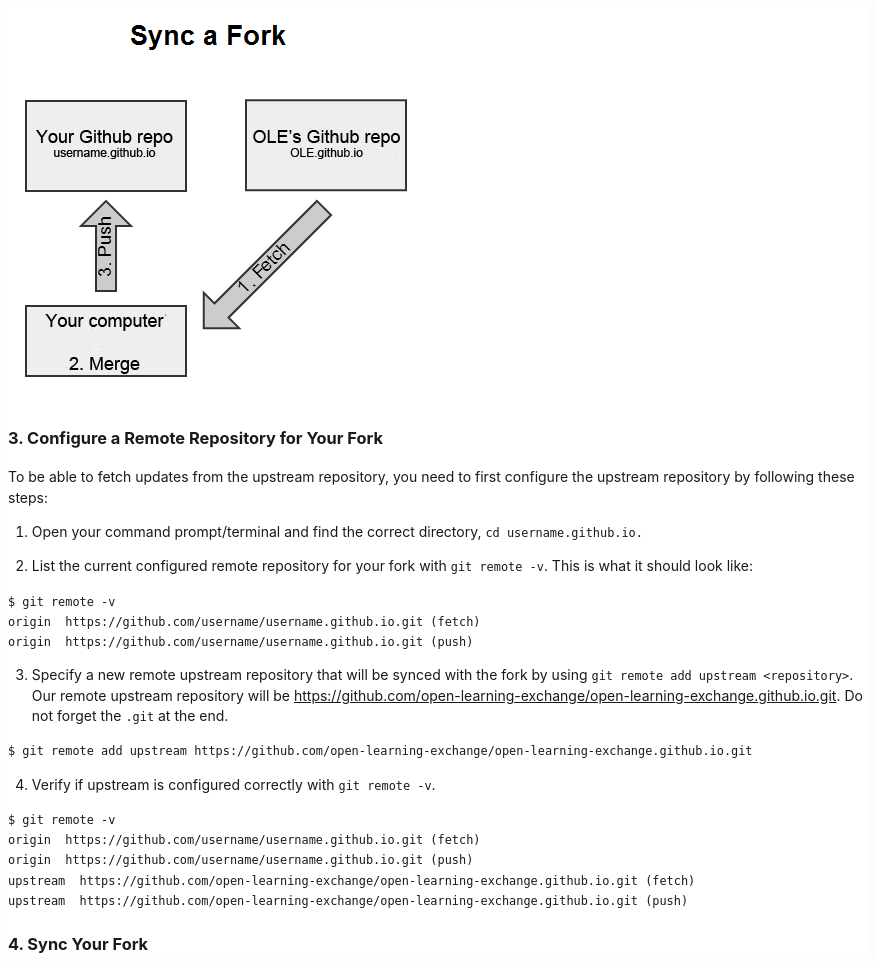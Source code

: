 ![GitHub Clone URL](image/mi-sync-a-fork.png)

### 3. Configure a Remote Repository for Your Fork

To be able to fetch updates from the upstream repository, you need to first configure the upstream repository by following these steps:

1. Open your command prompt/terminal and find the correct directory, `cd username.github.io.`

2. List the current configured remote repository for your fork with `git remote -v`. This is what it should look like:
```
$ git remote -v
origin  https://github.com/username/username.github.io.git (fetch)
origin  https://github.com/username/username.github.io.git (push)
```

3. Specify a new remote upstream repository that will be synced with the fork by using `git remote add upstream <repository>`. Our remote upstream repository will be https://github.com/open-learning-exchange/open-learning-exchange.github.io.git. Do not forget the `.git` at the end.
```
$ git remote add upstream https://github.com/open-learning-exchange/open-learning-exchange.github.io.git
```

4. Verify if upstream is configured correctly with `git remote -v`.
```
$ git remote -v
origin  https://github.com/username/username.github.io.git (fetch)
origin  https://github.com/username/username.github.io.git (push)
upstream  https://github.com/open-learning-exchange/open-learning-exchange.github.io.git (fetch)
upstream  https://github.com/open-learning-exchange/open-learning-exchange.github.io.git (push)
```

### 4. Sync Your Fork
